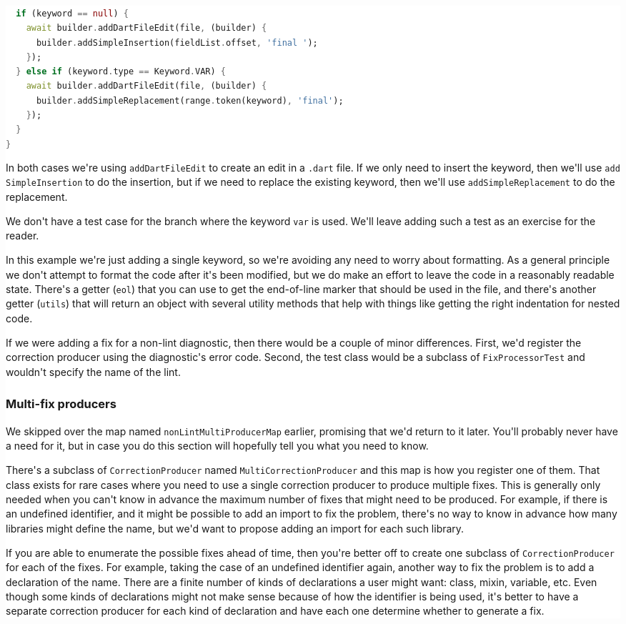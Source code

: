 ```dart
  if (keyword == null) {
    await builder.addDartFileEdit(file, (builder) {
      builder.addSimpleInsertion(fieldList.offset, 'final ');
    });
  } else if (keyword.type == Keyword.VAR) {
    await builder.addDartFileEdit(file, (builder) {
      builder.addSimpleReplacement(range.token(keyword), 'final');
    });
  }
}
```

In both cases we're using `addDartFileEdit` to create an edit in a `.dart` file.
If we only need to insert the keyword, then we'll use `addSimpleInsertion` to do
the insertion, but if we need to replace the existing keyword, then we'll use
`addSimpleReplacement` to do the replacement.

We don't have a test case for the branch where the keyword `var` is used. We'll
leave adding such a test as an exercise for the reader.

In this example we're just adding a single keyword, so we're avoiding any need
to worry about formatting. As a general principle we don't attempt to format the
code after it's been modified, but we do make an effort to leave the code in a
reasonably readable state. There's a getter (`eol`) that you can use to get the
end-of-line marker that should be used in the file, and there's another getter
(`utils`) that will return an object with several utility methods that help with
things like getting the right indentation for nested code.

If we were adding a fix for a non-lint diagnostic, then there would be a couple
of minor differences. First, we'd register the correction producer using the
diagnostic's error code. Second, the test class would be a subclass of
`FixProcessorTest` and wouldn't specify the name of the lint.

### Multi-fix producers

We skipped over the map named `nonLintMultiProducerMap` earlier, promising that
we'd return to it later. You'll probably never have a need for it, but in case
you do this section will hopefully tell you what you need to know.

There's a subclass of `CorrectionProducer` named `MultiCorrectionProducer` and
this map is how you register one of them. That class exists for rare cases where
you need to use a single correction producer to produce multiple fixes. This is
generally only needed when you can't know in advance the maximum number of
fixes that might need to be produced. For example, if there is an undefined
identifier, and it might be possible to add an import to fix the problem,
there's no way to know in advance how many libraries might define the name, but
we'd want to propose adding an import for each such library.

If you are able to enumerate the possible fixes ahead of time, then you're
better off to create one subclass of `CorrectionProducer` for each of the fixes.
For example, taking the case of an undefined identifier again, another way to
fix the problem is to add a declaration of the name. There are a finite number
of kinds of declarations a user might want: class, mixin, variable, etc. Even
though some kinds of declarations might not make sense because of how the
identifier is being used, it's better to have a separate correction producer for
each kind of declaration and have each one determine whether to generate a fix.
